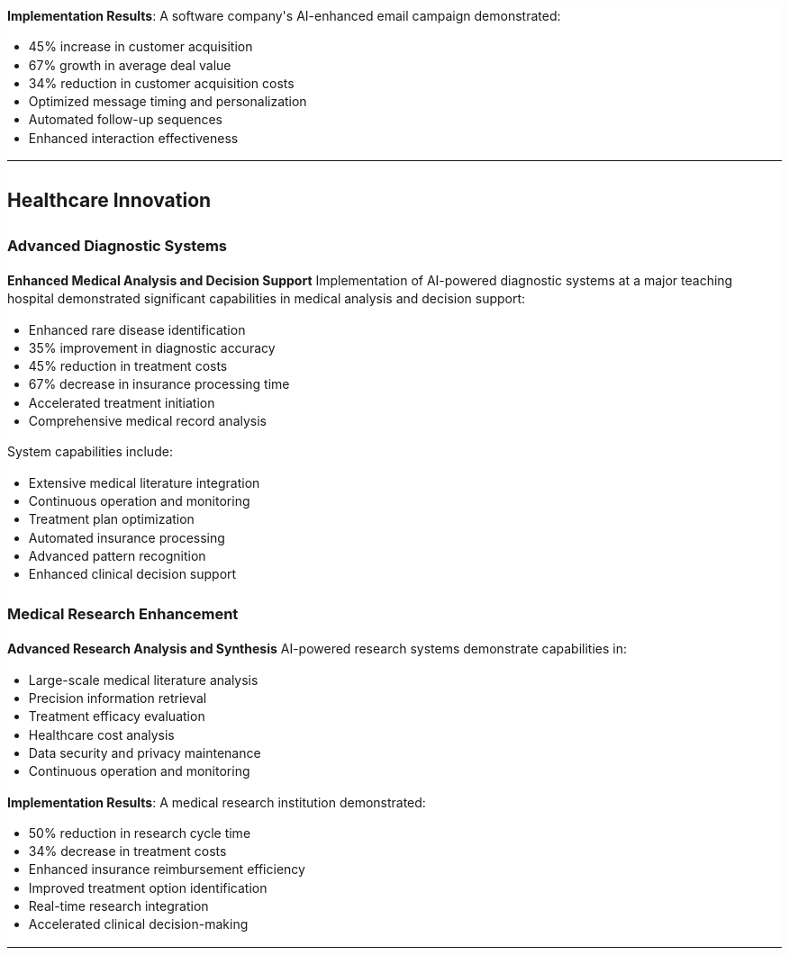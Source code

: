 

**Implementation Results**: A software company's AI-enhanced email campaign demonstrated:
- 45% increase in customer acquisition
- 67% growth in average deal value
- 34% reduction in customer acquisition costs
- Optimized message timing and personalization
- Automated follow-up sequences
- Enhanced interaction effectiveness

---

## Healthcare Innovation
### Advanced Diagnostic Systems
**Enhanced Medical Analysis and Decision Support**
Implementation of AI-powered diagnostic systems at a major teaching hospital demonstrated significant capabilities in medical analysis and decision support:
- Enhanced rare disease identification
- 35% improvement in diagnostic accuracy
- 45% reduction in treatment costs
- 67% decrease in insurance processing time
- Accelerated treatment initiation
- Comprehensive medical record analysis

System capabilities include:
- Extensive medical literature integration
- Continuous operation and monitoring
- Treatment plan optimization
- Automated insurance processing
- Advanced pattern recognition
- Enhanced clinical decision support

### Medical Research Enhancement
**Advanced Research Analysis and Synthesis**
AI-powered research systems demonstrate capabilities in:
- Large-scale medical literature analysis
- Precision information retrieval
- Treatment efficacy evaluation
- Healthcare cost analysis
- Data security and privacy maintenance
- Continuous operation and monitoring

**Implementation Results**: A medical research institution demonstrated:
- 50% reduction in research cycle time
- 34% decrease in treatment costs
- Enhanced insurance reimbursement efficiency
- Improved treatment option identification
- Real-time research integration
- Accelerated clinical decision-making

---
